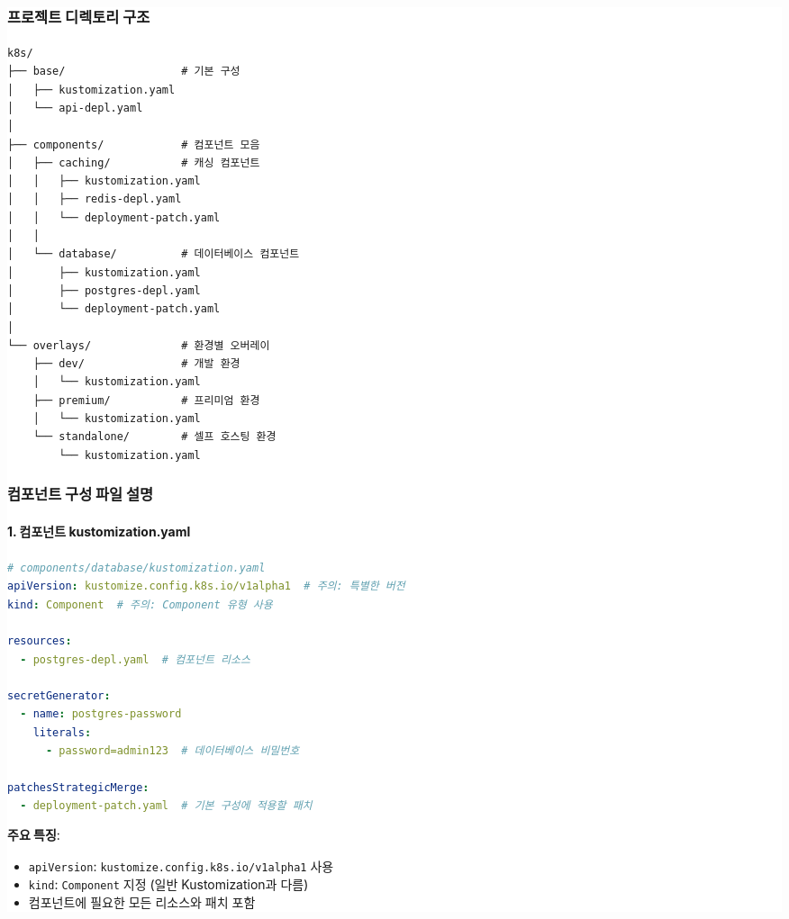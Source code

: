 ### 프로젝트 디렉토리 구조

```
k8s/
├── base/                  # 기본 구성
│   ├── kustomization.yaml
│   └── api-depl.yaml
│
├── components/            # 컴포넌트 모음
│   ├── caching/           # 캐싱 컴포넌트
│   │   ├── kustomization.yaml
│   │   ├── redis-depl.yaml
│   │   └── deployment-patch.yaml
│   │
│   └── database/          # 데이터베이스 컴포넌트
│       ├── kustomization.yaml
│       ├── postgres-depl.yaml
│       └── deployment-patch.yaml
│
└── overlays/              # 환경별 오버레이
    ├── dev/               # 개발 환경
    │   └── kustomization.yaml
    ├── premium/           # 프리미엄 환경
    │   └── kustomization.yaml
    └── standalone/        # 셀프 호스팅 환경
        └── kustomization.yaml
```

### 컴포넌트 구성 파일 설명

#### 1. 컴포넌트 kustomization.yaml

```yaml
# components/database/kustomization.yaml
apiVersion: kustomize.config.k8s.io/v1alpha1  # 주의: 특별한 버전
kind: Component  # 주의: Component 유형 사용

resources:
  - postgres-depl.yaml  # 컴포넌트 리소스

secretGenerator:
  - name: postgres-password
    literals:
      - password=admin123  # 데이터베이스 비밀번호

patchesStrategicMerge:
  - deployment-patch.yaml  # 기본 구성에 적용할 패치
```

**주요 특징**:

- `apiVersion`: `kustomize.config.k8s.io/v1alpha1` 사용
- `kind`: `Component` 지정 (일반 Kustomization과 다름)
- 컴포넌트에 필요한 모든 리소스와 패치 포함
